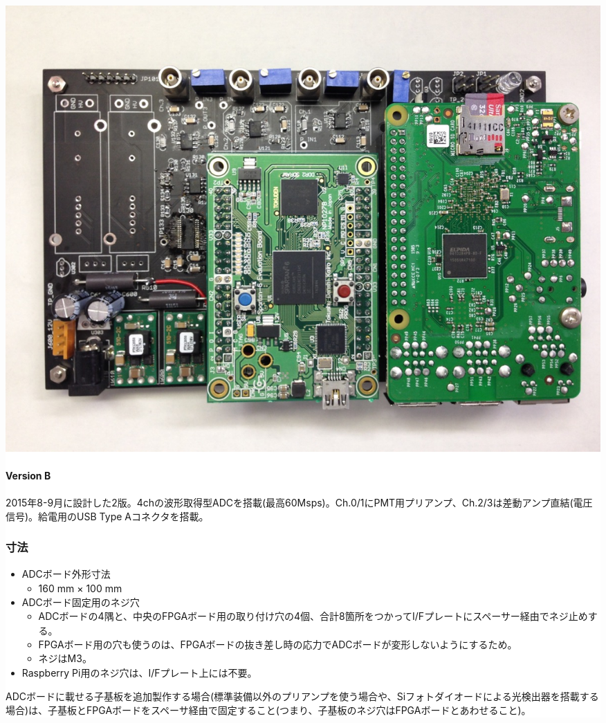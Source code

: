 ![](figures/VersionA.jpg)

#### Version B
2015年8-9月に設計した2版。4chの波形取得型ADCを搭載(最高60Msps)。Ch.0/1にPMT用プリアンプ、Ch.2/3は差動アンプ直結(電圧信号)。給電用のUSB Type Aコネクタを搭載。

### 寸法
- ADCボード外形寸法
    - 160 mm × 100 mm
- ADCボード固定用のネジ穴
    - ADCボードの4隅と、中央のFPGAボード用の取り付け穴の4個、合計8箇所をつかってI/Fプレートにスペーサー経由でネジ止めする。
    - FPGAボード用の穴も使うのは、FPGAボードの抜き差し時の応力でADCボードが変形しないようにするため。
    - ネジはM3。
- Raspberry Pi用のネジ穴は、I/Fプレート上には不要。

ADCボードに載せる子基板を追加製作する場合(標準装備以外のプリアンプを使う場合や、Siフォトダイオードによる光検出器を搭載する場合)は、子基板とFPGAボードをスペーサ経由で固定すること(つまり、子基板のネジ穴はFPGAボードとあわせること)。
